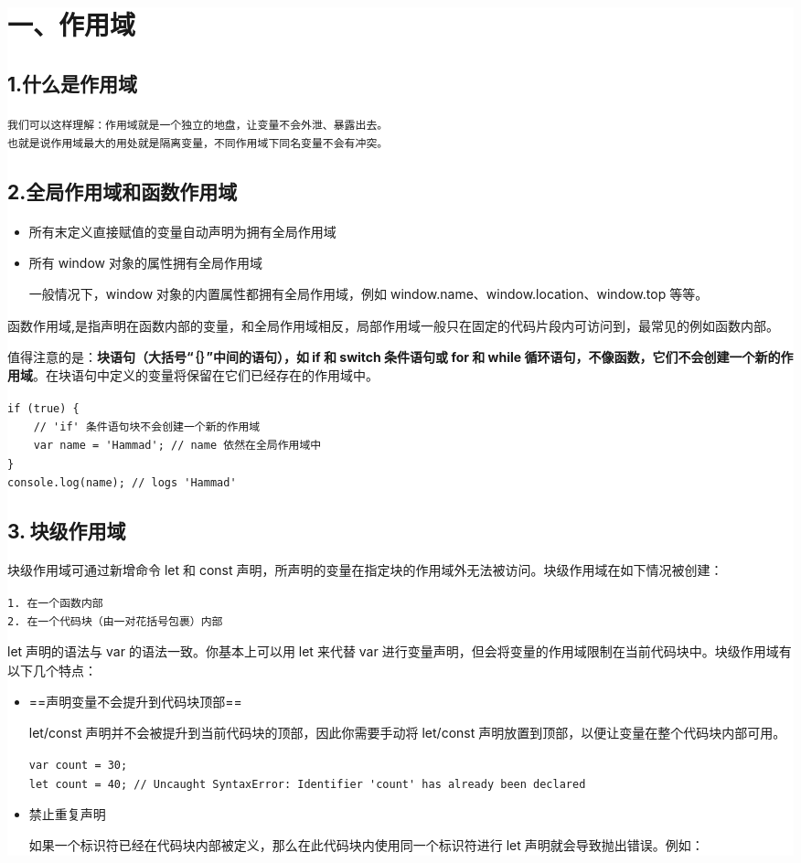 # 一、作用域

## 1.什么是作用域

```
我们可以这样理解：作用域就是一个独立的地盘，让变量不会外泄、暴露出去。
也就是说作用域最大的用处就是隔离变量，不同作用域下同名变量不会有冲突。
```

## 2.全局作用域和函数作用域

- 所有末定义直接赋值的变量自动声明为拥有全局作用域

- 所有 window 对象的属性拥有全局作用域

  一般情况下，window 对象的内置属性都拥有全局作用域，例如 window.name、window.location、window.top 等等。

函数作用域,是指声明在函数内部的变量，和全局作用域相反，局部作用域一般只在固定的代码片段内可访问到，最常见的例如函数内部。 

值得注意的是：**块语句（大括号“｛｝”中间的语句），如 if 和 switch 条件语句或 for 和 while 循环语句，不像函数，它们不会创建一个新的作用域**。在块语句中定义的变量将保留在它们已经存在的作用域中。 

```
if (true) {
    // 'if' 条件语句块不会创建一个新的作用域
    var name = 'Hammad'; // name 依然在全局作用域中
}
console.log(name); // logs 'Hammad'
```



## 3. 块级作用域

块级作用域可通过新增命令 let 和 const 声明，所声明的变量在指定块的作用域外无法被访问。块级作用域在如下情况被创建：

```
1. 在一个函数内部
2. 在一个代码块（由一对花括号包裹）内部
```

let 声明的语法与 var 的语法一致。你基本上可以用 let 来代替 var 进行变量声明，但会将变量的作用域限制在当前代码块中。块级作用域有以下几个特点：

- ==声明变量不会提升到代码块顶部==

  let/const 声明并不会被提升到当前代码块的顶部，因此你需要手动将 let/const 声明放置到顶部，以便让变量在整个代码块内部可用。

  ```
  var count = 30;
  let count = 40; // Uncaught SyntaxError: Identifier 'count' has already been declared
  ```

  

- 禁止重复声明

  如果一个标识符已经在代码块内部被定义，那么在此代码块内使用同一个标识符进行 let 声明就会导致抛出错误。例如：
